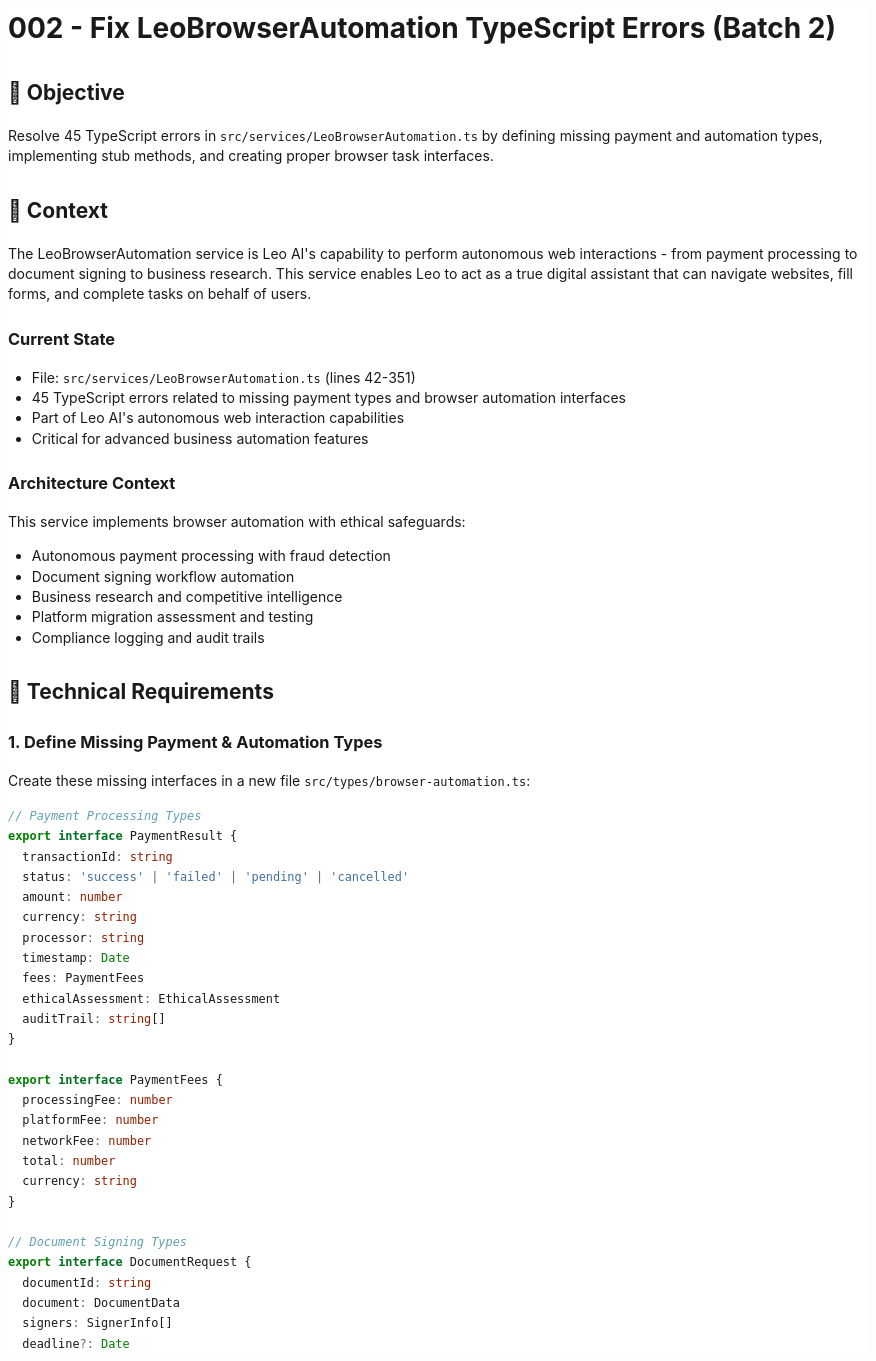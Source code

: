 # 002 - Fix LeoBrowserAutomation TypeScript Errors (Batch 2)

## 🎯 Objective
Resolve 45 TypeScript errors in `src/services/LeoBrowserAutomation.ts` by defining missing payment and automation types, implementing stub methods, and creating proper browser task interfaces.

## 📝 Context
The LeoBrowserAutomation service is Leo AI's capability to perform autonomous web interactions - from payment processing to document signing to business research. This service enables Leo to act as a true digital assistant that can navigate websites, fill forms, and complete tasks on behalf of users.

### Current State
- File: `src/services/LeoBrowserAutomation.ts` (lines 42-351)
- 45 TypeScript errors related to missing payment types and browser automation interfaces
- Part of Leo AI's autonomous web interaction capabilities
- Critical for advanced business automation features

### Architecture Context
This service implements browser automation with ethical safeguards:
- Autonomous payment processing with fraud detection
- Document signing workflow automation
- Business research and competitive intelligence
- Platform migration assessment and testing
- Compliance logging and audit trails

## 🔧 Technical Requirements

### 1. Define Missing Payment & Automation Types
Create these missing interfaces in a new file `src/types/browser-automation.ts`:

```typescript
// Payment Processing Types
export interface PaymentResult {
  transactionId: string
  status: 'success' | 'failed' | 'pending' | 'cancelled'
  amount: number
  currency: string
  processor: string
  timestamp: Date
  fees: PaymentFees
  ethicalAssessment: EthicalAssessment
  auditTrail: string[]
}

export interface PaymentFees {
  processingFee: number
  platformFee: number
  networkFee: number
  total: number
  currency: string
}

// Document Signing Types
export interface DocumentRequest {
  documentId: string
  document: DocumentData
  signers: SignerInfo[]
  deadline?: Date
```